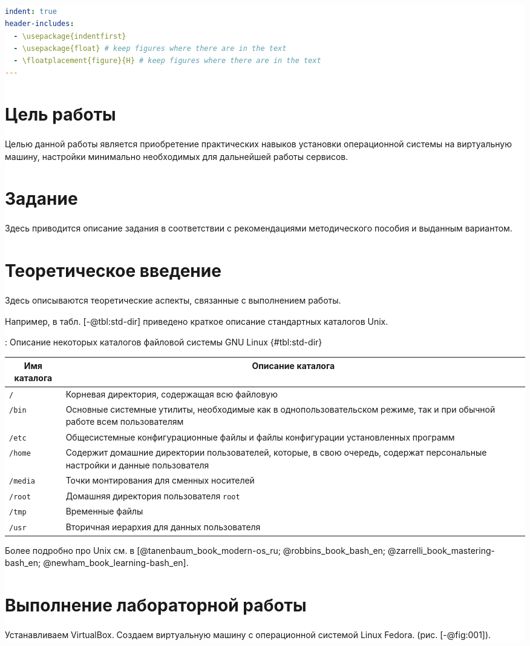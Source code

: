 ```yaml
indent: true
header-includes:
  - \usepackage{indentfirst}
  - \usepackage{float} # keep figures where there are in the text
  - \floatplacement{figure}{H} # keep figures where there are in the text
---
```


# Цель работы

Целью данной работы является приобретение практических навыков установки операционной системы на виртуальную машину, настройки минимально необходимых для дальнейшей работы сервисов.

# Задание

Здесь приводится описание задания в соответствии с рекомендациями
методического пособия и выданным вариантом.

# Теоретическое введение

Здесь описываются теоретические аспекты, связанные с выполнением работы.

Например, в табл. [-@tbl:std-dir] приведено краткое описание стандартных каталогов Unix.

: Описание некоторых каталогов файловой системы GNU Linux {#tbl:std-dir}

| Имя каталога | Описание каталога                                                                                                          |
|--------------|----------------------------------------------------------------------------------------------------------------------------|
| `/`          | Корневая директория, содержащая всю файловую                                                                               |
| `/bin `      | Основные системные утилиты, необходимые как в однопользовательском режиме, так и при обычной работе всем пользователям     |
| `/etc`       | Общесистемные конфигурационные файлы и файлы конфигурации установленных программ                                           |
| `/home`      | Содержит домашние директории пользователей, которые, в свою очередь, содержат персональные настройки и данные пользователя |
| `/media`     | Точки монтирования для сменных носителей                                                                                   |
| `/root`      | Домашняя директория пользователя  `root`                                                                                   |
| `/tmp`       | Временные файлы                                                                                                            |
| `/usr`       | Вторичная иерархия для данных пользователя                                                                                 |

Более подробно про Unix см. в [@tanenbaum_book_modern-os_ru; @robbins_book_bash_en; @zarrelli_book_mastering-bash_en; @newham_book_learning-bash_en].

# Выполнение лабораторной работы

Устанавливаем VirtualBox. Создаем виртуальную машину с операционной системой Linux Fedora. (рис. [-@fig:001]).

